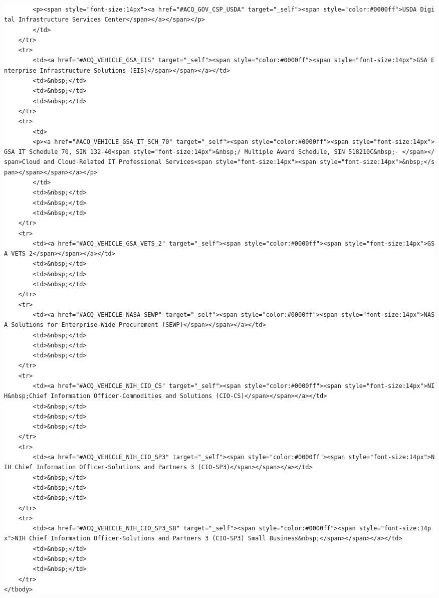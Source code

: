 			<p><span style="font-size:14px"><a href="#ACQ_GOV_CSP_USDA" target="_self"><span style="color:#0000ff">USDA Digital Infrastructure Services Center</span></a></span></p>
			</td>
		</tr>
		<tr>
			<td><a href="#ACQ_VEHICLE_GSA_EIS" target="_self"><span style="color:#0000ff"><span style="font-size:14px">GSA Enterprise Infrastructure Solutions (EIS)</span></span></a></td>
			<td>&nbsp;</td>
			<td>&nbsp;</td>
			<td>&nbsp;</td>
		</tr>
		<tr>
			<td>
			<p><a href="#ACQ_VEHICLE_GSA_IT_SCH_70" target="_self"><span style="color:#0000ff"><span style="font-size:14px">GSA IT Schedule 70, SIN 132-40<span style="font-size:14px">&nbsp;/ Multiple Award Schedule, SIN 518210C&nbsp;- </span></span>Cloud and Cloud-Related IT Professional Services<span style="font-size:14px"><span style="font-size:14px">&nbsp;</span></span></span></a></p>
			</td>
			<td>&nbsp;</td>
			<td>&nbsp;</td>
			<td>&nbsp;</td>
		</tr>
		<tr>
			<td><a href="#ACQ_VEHICLE_GSA_VETS_2" target="_self"><span style="color:#0000ff"><span style="font-size:14px">GSA VETS 2</span></span></a></td>
			<td>&nbsp;</td>
			<td>&nbsp;</td>
			<td>&nbsp;</td>
		</tr>
		<tr>
			<td><a href="#ACQ_VEHICLE_NASA_SEWP" target="_self"><span style="color:#0000ff"><span style="font-size:14px">NASA Solutions for Enterprise-Wide Procurement (SEWP)</span></span></a></td>
			<td>&nbsp;</td>
			<td>&nbsp;</td>
			<td>&nbsp;</td>
		</tr>
		<tr>
			<td><a href="#ACQ_VEHICLE_NIH_CIO_CS" target="_self"><span style="color:#0000ff"><span style="font-size:14px">NIH&nbsp;Chief Information Officer-Commodities and Solutions (CIO-CS)</span></span></a></td>
			<td>&nbsp;</td>
			<td>&nbsp;</td>
			<td>&nbsp;</td>
		</tr>
		<tr>
			<td><a href="#ACQ_VEHICLE_NIH_CIO_SP3" target="_self"><span style="color:#0000ff"><span style="font-size:14px">NIH Chief Information Officer-Solutions and Partners 3 (CIO-SP3)</span></span></a></td>
			<td>&nbsp;</td>
			<td>&nbsp;</td>
			<td>&nbsp;</td>
		</tr>
		<tr>
			<td><a href="#ACQ_VEHICLE_NIH_CIO_SP3_SB" target="_self"><span style="color:#0000ff"><span style="font-size:14px">NIH Chief Information Officer-Solutions and Partners 3 (CIO-SP3) Small Business&nbsp;</span></span></a></td>
			<td>&nbsp;</td>
			<td>&nbsp;</td>
			<td>&nbsp;</td>
		</tr>
	</tbody>
</table>
